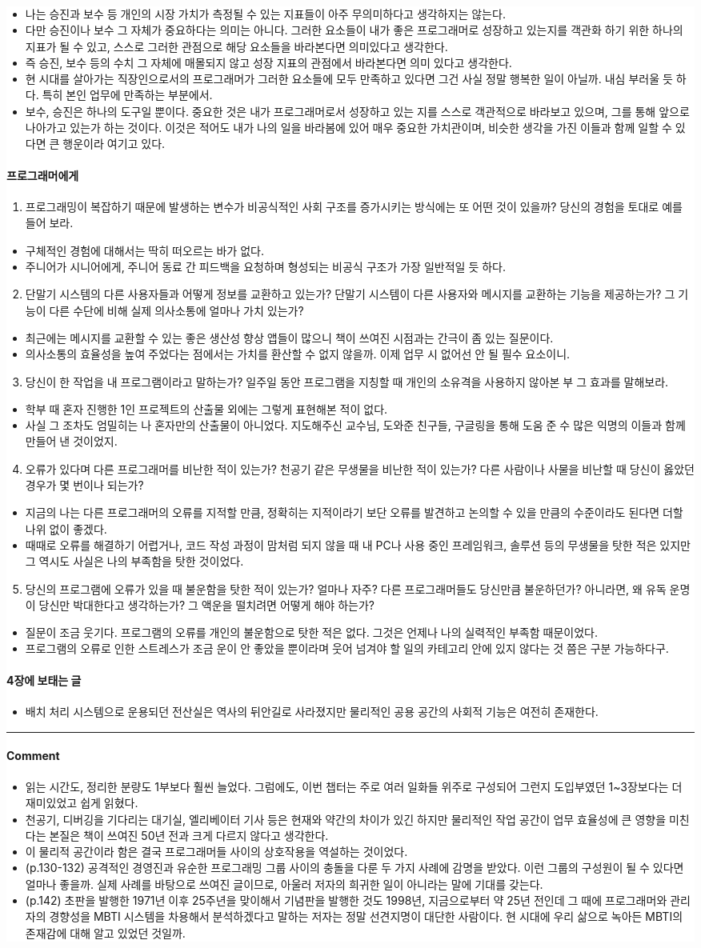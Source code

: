 - 나는 승진과 보수 등 개인의 시장 가치가 측정될 수 있는 지표들이 아주 무의미하다고 생각하지는 않는다.
- 다만 승진이나 보수 그 자체가 중요하다는 의미는 아니다. 그러한 요소들이 내가 좋은 프로그래머로 성장하고 있는지를 객관화 하기 위한 하나의 지표가 될 수 있고, 스스로 그러한 관점으로 해당 요소들을 바라본다면 의미있다고 생각한다.
- 즉 승진, 보수 등의 수치 그 자체에 매몰되지 않고 성장 지표의 관점에서 바라본다면 의미 있다고 생각한다.
- 현 시대를 살아가는 직장인으로서의 프로그래머가 그러한 요소들에 모두 만족하고 있다면 그건 사실 정말 행복한 일이 아닐까. 내심 부러울 듯 하다. 특히 본인 업무에 만족하는 부분에서.
- 보수, 승진은 하나의 도구일 뿐이다. 중요한 것은 내가 프로그래머로서 성장하고 있는 지를 스스로 객관적으로 바라보고 있으며, 그를 통해 앞으로 나아가고 있는가 하는 것이다. 이것은 적어도 내가 나의 일을 바라봄에 있어 매우 중요한 가치관이며, 비슷한 생각을 가진 이들과 함께 일할 수 있다면 큰 행운이라 여기고 있다.

#### 프로그래머에게

1. 프로그래밍이 복잡하기 때문에 발생하는 변수가 비공식적인 사회 구조를 증가시키는 방식에는 또 어떤 것이 있을까? 당신의 경험을 토대로 예를 들어 보라.

- 구체적인 경험에 대해서는 딱히 떠오르는 바가 없다.
- 주니어가 시니어에게, 주니어 동료 간 피드백을 요청하며 형성되는 비공식 구조가 가장 일반적일 듯 하다.

2. 단말기 시스템의 다른 사용자들과 어떻게 정보를 교환하고 있는가? 단말기 시스템이 다른 사용자와 메시지를 교환하는 기능을 제공하는가? 그 기능이 다른 수단에 비해 실제 의사소통에 얼마나 가치 있는가?

- 최근에는 메시지를 교환할 수 있는 좋은 생산성 향상 앱들이 많으니 책이 쓰여진 시점과는 간극이 좀 있는 질문이다.
- 의사소통의 효율성을 높여 주었다는 점에서는 가치를 환산할 수 없지 않을까. 이제 업무 시 없어선 안 될 필수 요소이니.

3. 당신이 한 작업을 내 프로그램이라고 말하는가? 일주일 동안 프로그램을 지칭할 때 개인의 소유격을 사용하지 않아본 부 그 효과를 말해보라.

- 학부 때 혼자 진행한 1인 프로젝트의 산출물 외에는 그렇게 표현해본 적이 없다.
- 사실 그 조차도 엄밀히는 나 혼자만의 산출물이 아니었다. 지도해주신 교수님, 도와준 친구들, 구글링을 통해 도움 준 수 많은 익명의 이들과 함께 만들어 낸 것이었지.

4. 오류가 있다며 다른 프로그래머를 비난한 적이 있는가? 천공기 같은 무생물을 비난한 적이 있는가? 다른 사람이나 사물을 비난할 때 당신이 옳았던 경우가 몇 번이나 되는가?

- 지금의 나는 다른 프로그래머의 오류를 지적할 만큼, 정확히는 지적이라기 보단 오류를 발견하고 논의할 수 있을 만큼의 수준이라도 된다면 더할 나위 없이 좋겠다.
- 때때로 오류를 해결하기 어렵거나, 코드 작성 과정이 맘처럼 되지 않을 때 내 PC나 사용 중인 프레임워크, 솔루션 등의 무생물을 탓한 적은 있지만 그 역시도 사실은 나의 부족함을 탓한 것이었다.

5. 당신의 프로그램에 오류가 있을 때 불운함을 탓한 적이 있는가? 얼마나 자주? 다른 프로그래머들도 당신만큼 불운하던가? 아니라면, 왜 유독 운명이 당신만 박대한다고 생각하는가? 그 액운을 떨치려면 어떻게 해야 하는가?

- 질문이 조금 웃기다. 프로그램의 오류를 개인의 불운함으로 탓한 적은 없다. 그것은 언제나 나의 실력적인 부족함 때문이었다.
- 프로그램의 오류로 인한 스트레스가 조금 운이 안 좋았을 뿐이라며 웃어 넘겨야 할 일의 카테고리 안에 있지 않다는 것 쯤은 구분 가능하다구.

#### 4장에 보태는 글

- 배치 처리 시스템으로 운용되던 전산실은 역사의 뒤안길로 사라졌지만 물리적인 공용 공간의 사회적 기능은 여전히 존재한다.

---

#### Comment

- 읽는 시간도, 정리한 분량도 1부보다 훨씬 늘었다. 그럼에도, 이번 챕터는 주로 여러 일화들 위주로 구성되어 그런지 도입부였던 1~3장보다는 더 재미있었고 쉽게 읽혔다.
- 천공기, 디버깅을 기다리는 대기실, 엘리베이터 기사 등은 현재와 약간의 차이가 있긴 하지만 물리적인 작업 공간이 업무 효율성에 큰 영향을 미친다는 본질은 책이 쓰여진 50년 전과 크게 다르지 않다고 생각한다.
- 이 물리적 공간이라 함은 결국 프로그래머들 사이의 상호작용을 역설하는 것이었다.
- (p.130-132) 공격적인 경영진과 유순한 프로그래밍 그룹 사이의 충돌을 다룬 두 가지 사례에 감명을 받았다. 이런 그룹의 구성원이 될 수 있다면 얼마나 좋을까. 실제 사례를 바탕으로 쓰여진 글이므로, 아울러 저자의 희귀한 일이 아니라는 말에 기대를 갖는다.
- (p.142) 초판을 발행한 1971년 이후 25주년을 맞이해서 기념판을 발행한 것도 1998년, 지금으로부터 약 25년 전인데 그 때에 프로그래머와 관리자의 경향성을 MBTI 시스템을 차용해서 분석하겠다고 말하는 저자는 정말 선견지명이 대단한 사람이다. 현 시대에 우리 삶으로 녹아든 MBTI의 존재감에 대해 알고 있었던 것일까.
